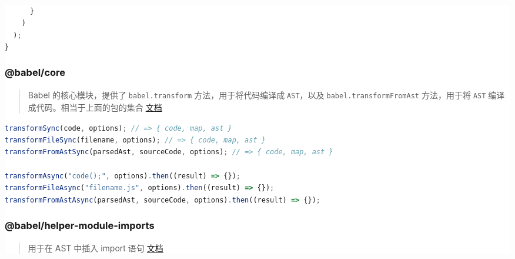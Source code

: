 ```js
      }
    )
  );
}
```

### @babel/core

> Babel 的核心模块，提供了 `babel.transform` 方法，用于将代码编译成 `AST`，以及 `babel.transformFromAst` 方法，用于将 `AST` 编译成代码。相当于上面的包的集合
> [文档](https://babeljs.io/docs/babel-core)

```js
transformSync(code, options); // => { code, map, ast }
transformFileSync(filename, options); // => { code, map, ast }
transformFromAstSync(parsedAst, sourceCode, options); // => { code, map, ast }

transformAsync("code();", options).then((result) => {});
transformFileAsync("filename.js", options).then((result) => {});
transformFromAstAsync(parsedAst, sourceCode, options).then((result) => {});
```

### @babel/helper-module-imports

> 用于在 AST 中插入 import 语句
> [文档](https://babeljs.io/docs/babel-helper-module-imports)
